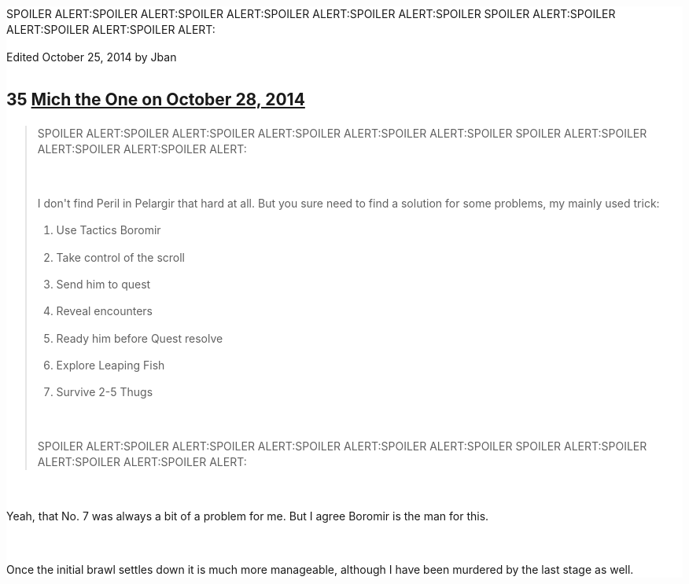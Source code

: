 
SPOILER ALERT:SPOILER ALERT:SPOILER ALERT:SPOILER ALERT:SPOILER ALERT:SPOILER SPOILER ALERT:SPOILER ALERT:SPOILER ALERT:SPOILER ALERT:

Edited October 25, 2014 by Jban

## 35 [Mich the One on October 28, 2014](https://community.fantasyflightgames.com/topic/125200-welcoming-the-heirs-of-numenor/?do=findComment&comment=1314047)

> SPOILER ALERT:SPOILER ALERT:SPOILER ALERT:SPOILER ALERT:SPOILER ALERT:SPOILER SPOILER ALERT:SPOILER ALERT:SPOILER ALERT:SPOILER ALERT:
> 
>  
> 
> I don't find Peril in Pelargir that hard at all. But you sure need to find a solution for some problems, my mainly used trick:
> 
> 1. Use Tactics Boromir
> 
> 2. Take control of the scroll
> 
> 3. Send him to quest
> 
> 4. Reveal encounters
> 
> 5. Ready him before Quest resolve
> 
> 6. Explore Leaping Fish
> 
> 7. Survive 2-5 Thugs
> 
>  
> 
> SPOILER ALERT:SPOILER ALERT:SPOILER ALERT:SPOILER ALERT:SPOILER ALERT:SPOILER SPOILER ALERT:SPOILER ALERT:SPOILER ALERT:SPOILER ALERT:

 

Yeah, that No. 7 was always a bit of a problem for me. But I agree Boromir is the man for this.

 

Once the initial brawl settles down it is much more manageable, although I have been murdered by the last stage as well.

